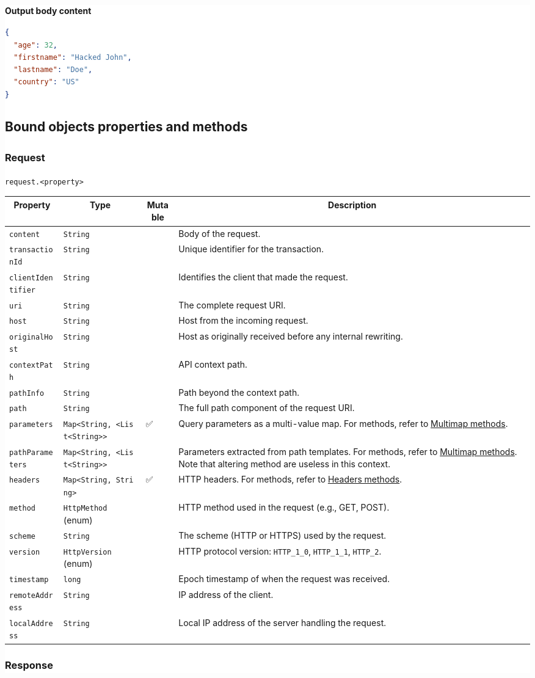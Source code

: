 **Output body content**

```json
{
  "age": 32,
  "firstname": "Hacked John",
  "lastname": "Doe",
  "country": "US"
}
```

## Bound objects properties and methods

### Request

`request.<property>`

| Property           | Type                         | Mutable | Description                                                                                                                                                                |
| ------------------ | ---------------------------- | ------- | -------------------------------------------------------------------------------------------------------------------------------------------------------------------------- |
| `content`          | `String`                     |         | Body of the request.                                                                                                                                                       |
| `transactionId`    | `String`                     |         | Unique identifier for the transaction.                                                                                                                                     |
| `clientIdentifier` | `String`                     |         | Identifies the client that made the request.                                                                                                                               |
| `uri`              | `String`                     |         | The complete request URI.                                                                                                                                                  |
| `host`             | `String`                     |         | Host from the incoming request.                                                                                                                                            |
| `originalHost`     | `String`                     |         | Host as originally received before any internal rewriting.                                                                                                                 |
| `contextPath`      | `String`                     |         | API context path.                                                                                                                                                          |
| `pathInfo`         | `String`                     |         | Path beyond the context path.                                                                                                                                              |
| `path`             | `String`                     |         | The full path component of the request URI.                                                                                                                                |
| `parameters`       | `Map<String, <List<String>>` | ✅️      | Query parameters as a multi-value map. For methods, refer to [Multimap methods](4.9-groovy.md#multimap-methods).                                                           |
| `pathParameters`   | `Map<String, <List<String>>` |         | Parameters extracted from path templates. For methods, refer to [Multimap methods](4.9-groovy.md#multimap-methods). Note that altering method are useless in this context. |
| `headers`          | `Map<String, String>`        | ✅       | HTTP headers. For methods, refer to [Headers methods](4.9-groovy.md#headers-methods).                                                                                      |
| `method`           | `HttpMethod` (enum)          |         | HTTP method used in the request (e.g., GET, POST).                                                                                                                         |
| `scheme`           | `String`                     |         | The scheme (HTTP or HTTPS) used by the request.                                                                                                                            |
| `version`          | `HttpVersion` (enum)         |         | HTTP protocol version: `HTTP_1_0`, `HTTP_1_1`, `HTTP_2`.                                                                                                                   |
| `timestamp`        | `long`                       |         | Epoch timestamp of when the request was received.                                                                                                                          |
| `remoteAddress`    | `String`                     |         | IP address of the client.                                                                                                                                                  |
| `localAddress`     | `String`                     |         | Local IP address of the server handling the request.                                                                                                                       |

### Response
